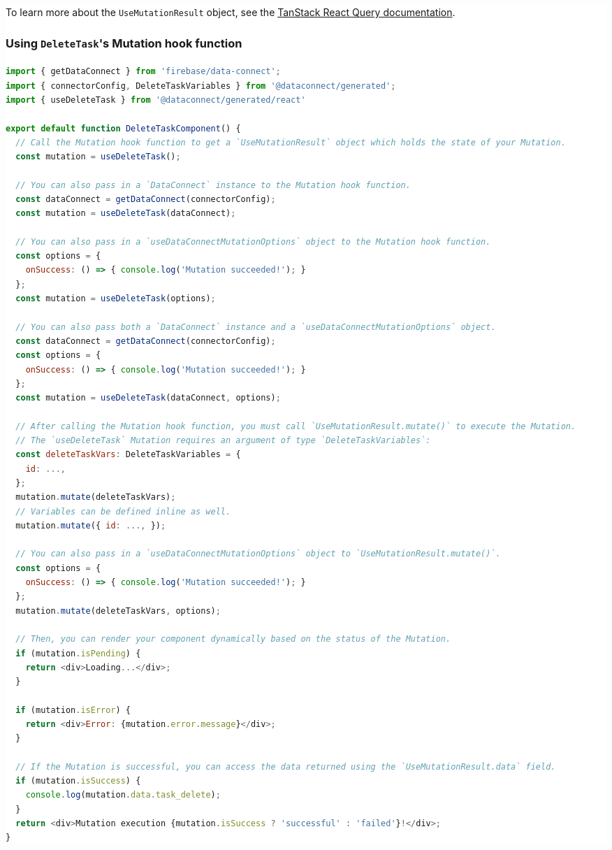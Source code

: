 To learn more about the `UseMutationResult` object, see the [TanStack React Query documentation](https://tanstack.com/query/v5/docs/framework/react/reference/useMutation).

### Using `DeleteTask`'s Mutation hook function

```javascript
import { getDataConnect } from 'firebase/data-connect';
import { connectorConfig, DeleteTaskVariables } from '@dataconnect/generated';
import { useDeleteTask } from '@dataconnect/generated/react'

export default function DeleteTaskComponent() {
  // Call the Mutation hook function to get a `UseMutationResult` object which holds the state of your Mutation.
  const mutation = useDeleteTask();

  // You can also pass in a `DataConnect` instance to the Mutation hook function.
  const dataConnect = getDataConnect(connectorConfig);
  const mutation = useDeleteTask(dataConnect);

  // You can also pass in a `useDataConnectMutationOptions` object to the Mutation hook function.
  const options = {
    onSuccess: () => { console.log('Mutation succeeded!'); }
  };
  const mutation = useDeleteTask(options);

  // You can also pass both a `DataConnect` instance and a `useDataConnectMutationOptions` object.
  const dataConnect = getDataConnect(connectorConfig);
  const options = {
    onSuccess: () => { console.log('Mutation succeeded!'); }
  };
  const mutation = useDeleteTask(dataConnect, options);

  // After calling the Mutation hook function, you must call `UseMutationResult.mutate()` to execute the Mutation.
  // The `useDeleteTask` Mutation requires an argument of type `DeleteTaskVariables`:
  const deleteTaskVars: DeleteTaskVariables = {
    id: ..., 
  };
  mutation.mutate(deleteTaskVars);
  // Variables can be defined inline as well.
  mutation.mutate({ id: ..., });

  // You can also pass in a `useDataConnectMutationOptions` object to `UseMutationResult.mutate()`.
  const options = {
    onSuccess: () => { console.log('Mutation succeeded!'); }
  };
  mutation.mutate(deleteTaskVars, options);

  // Then, you can render your component dynamically based on the status of the Mutation.
  if (mutation.isPending) {
    return <div>Loading...</div>;
  }

  if (mutation.isError) {
    return <div>Error: {mutation.error.message}</div>;
  }

  // If the Mutation is successful, you can access the data returned using the `UseMutationResult.data` field.
  if (mutation.isSuccess) {
    console.log(mutation.data.task_delete);
  }
  return <div>Mutation execution {mutation.isSuccess ? 'successful' : 'failed'}!</div>;
}
```